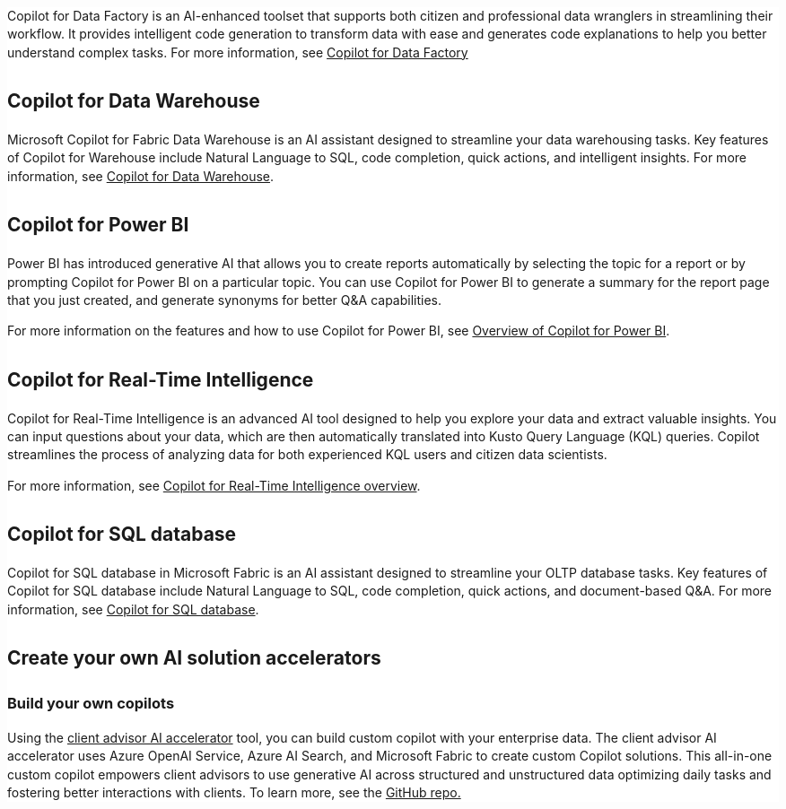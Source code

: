 Copilot for Data Factory is an AI-enhanced toolset that supports both citizen and professional data wranglers in streamlining their workflow. It provides intelligent code generation to transform data with ease and generates code explanations to help you better understand complex tasks. For more information, see [Copilot for Data Factory](copilot-fabric-data-factory.md)

## Copilot for Data Warehouse

Microsoft Copilot for Fabric Data Warehouse is an AI assistant designed to streamline your data warehousing tasks. Key features of Copilot for Warehouse include Natural Language to SQL, code completion, quick actions, and intelligent insights. For more information, see [Copilot for Data Warehouse](../data-warehouse/copilot.md).

## Copilot for Power BI

Power BI has introduced generative AI that allows you to create reports automatically by selecting the topic for a report or by prompting Copilot for Power BI on a particular topic. You can use Copilot for Power BI to generate a summary for the report page that you just created, and generate synonyms for better Q&A capabilities. 

For more information on the features and how to use Copilot for Power BI, see [Overview of Copilot for Power BI](/power-bi/create-reports/copilot-introduction).

## Copilot for Real-Time Intelligence

Copilot for Real-Time Intelligence is an advanced AI tool designed to help you explore your data and extract valuable insights. You can input questions about your data, which are then automatically translated into Kusto Query Language (KQL) queries. Copilot streamlines the process of analyzing data for both experienced KQL users and citizen data scientists.

For more information, see [Copilot for Real-Time Intelligence overview](copilot-real-time-analytics.md).

## Copilot for SQL database

Copilot for SQL database in Microsoft Fabric is an AI assistant designed to streamline your OLTP database tasks. Key features of Copilot for SQL database include Natural Language to SQL, code completion, quick actions, and document-based Q&A. For more information, see [Copilot for SQL database](../database/sql/copilot.md).

## Create your own AI solution accelerators

### Build your own copilots 

Using the [client advisor AI accelerator](https://github.com/microsoft/Build-your-own-copilot-Solution-Accelerator) tool, you can build custom copilot with your enterprise data. The client advisor AI accelerator uses Azure OpenAI Service, Azure AI Search, and Microsoft Fabric to create custom Copilot solutions. This all-in-one custom copilot empowers client advisors to use generative AI across structured and unstructured data optimizing daily tasks and fostering better interactions with clients. To learn more, see the [GitHub repo.](https://github.com/microsoft/Build-your-own-copilot-Solution-Accelerator)
